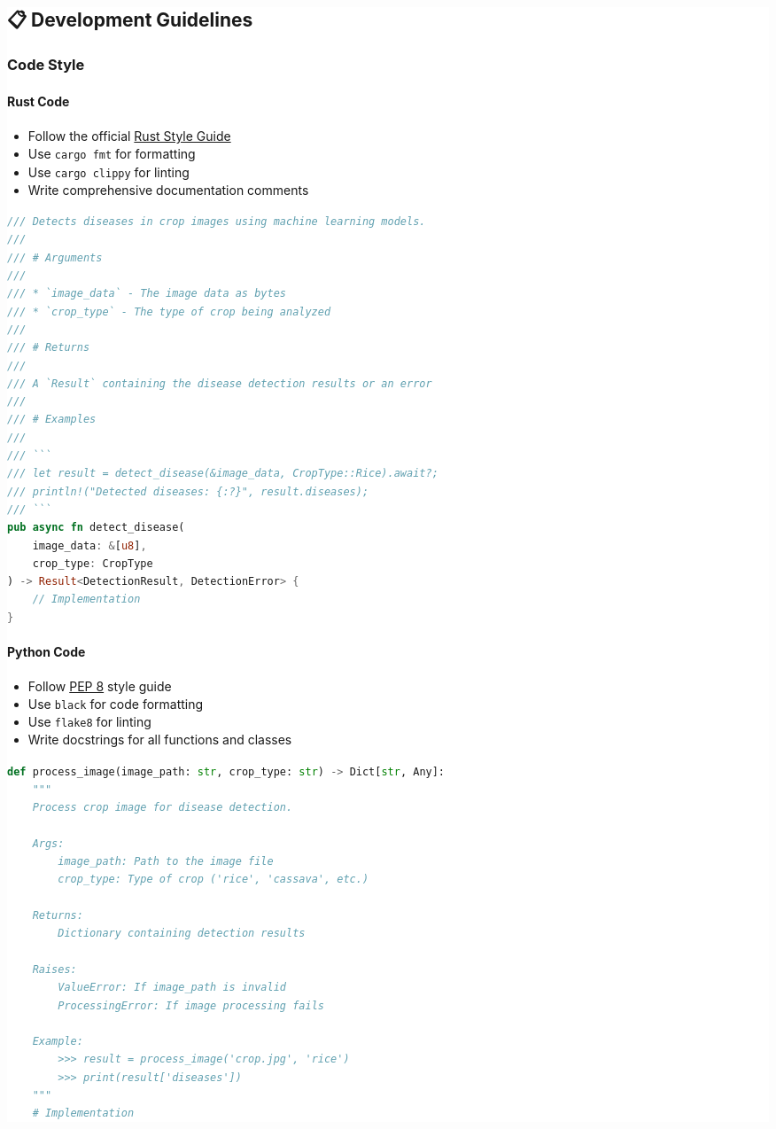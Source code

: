 ## 📋 Development Guidelines

### Code Style

#### Rust Code
- Follow the official [Rust Style Guide](https://doc.rust-lang.org/1.0.0/style/)
- Use `cargo fmt` for formatting
- Use `cargo clippy` for linting
- Write comprehensive documentation comments

```rust
/// Detects diseases in crop images using machine learning models.
/// 
/// # Arguments
/// 
/// * `image_data` - The image data as bytes
/// * `crop_type` - The type of crop being analyzed
/// 
/// # Returns
/// 
/// A `Result` containing the disease detection results or an error
/// 
/// # Examples
/// 
/// ```
/// let result = detect_disease(&image_data, CropType::Rice).await?;
/// println!("Detected diseases: {:?}", result.diseases);
/// ```
pub async fn detect_disease(
    image_data: &[u8], 
    crop_type: CropType
) -> Result<DetectionResult, DetectionError> {
    // Implementation
}
```

#### Python Code
- Follow [PEP 8](https://pep8.org/) style guide
- Use `black` for code formatting
- Use `flake8` for linting
- Write docstrings for all functions and classes

```python
def process_image(image_path: str, crop_type: str) -> Dict[str, Any]:
    """
    Process crop image for disease detection.
    
    Args:
        image_path: Path to the image file
        crop_type: Type of crop ('rice', 'cassava', etc.)
        
    Returns:
        Dictionary containing detection results
        
    Raises:
        ValueError: If image_path is invalid
        ProcessingError: If image processing fails
        
    Example:
        >>> result = process_image('crop.jpg', 'rice')
        >>> print(result['diseases'])
    """
    # Implementation
```